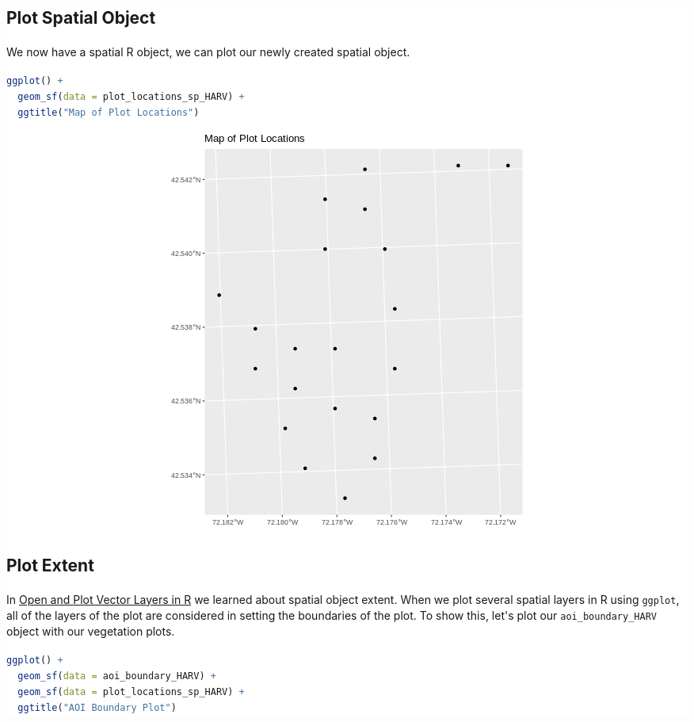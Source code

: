 ## Plot Spatial Object

We now have a spatial R object, we can plot our newly created spatial object.


``` r
ggplot() +
  geom_sf(data = plot_locations_sp_HARV) +
  ggtitle("Map of Plot Locations")
```

<img src="fig/10-vector-csv-to-shapefile-in-r-rendered-plot-data-points-1.png" style="display: block; margin: auto;" />

## Plot Extent

In
[Open and Plot Vector Layers in R](06-vector-open-shapefile-in-r.html)
we learned about spatial object extent. When we plot several spatial layers in
R using `ggplot`, all of the layers of the plot are considered in setting the
boundaries of the plot. To show this, let's plot our `aoi_boundary_HARV` object
with our vegetation plots.


``` r
ggplot() +
  geom_sf(data = aoi_boundary_HARV) +
  geom_sf(data = plot_locations_sp_HARV) +
  ggtitle("AOI Boundary Plot")
```
